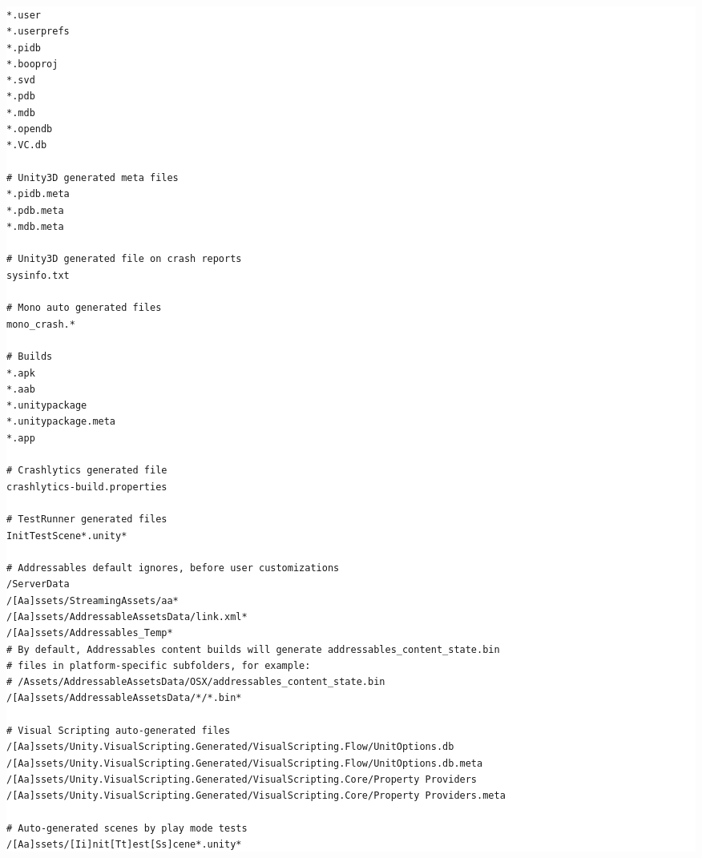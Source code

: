 ```
*.user
*.userprefs
*.pidb
*.booproj
*.svd
*.pdb
*.mdb
*.opendb
*.VC.db

# Unity3D generated meta files
*.pidb.meta
*.pdb.meta
*.mdb.meta

# Unity3D generated file on crash reports
sysinfo.txt

# Mono auto generated files
mono_crash.*

# Builds
*.apk
*.aab
*.unitypackage
*.unitypackage.meta
*.app

# Crashlytics generated file
crashlytics-build.properties

# TestRunner generated files
InitTestScene*.unity*

# Addressables default ignores, before user customizations
/ServerData
/[Aa]ssets/StreamingAssets/aa*
/[Aa]ssets/AddressableAssetsData/link.xml*
/[Aa]ssets/Addressables_Temp*
# By default, Addressables content builds will generate addressables_content_state.bin
# files in platform-specific subfolders, for example:
# /Assets/AddressableAssetsData/OSX/addressables_content_state.bin
/[Aa]ssets/AddressableAssetsData/*/*.bin*

# Visual Scripting auto-generated files
/[Aa]ssets/Unity.VisualScripting.Generated/VisualScripting.Flow/UnitOptions.db
/[Aa]ssets/Unity.VisualScripting.Generated/VisualScripting.Flow/UnitOptions.db.meta
/[Aa]ssets/Unity.VisualScripting.Generated/VisualScripting.Core/Property Providers
/[Aa]ssets/Unity.VisualScripting.Generated/VisualScripting.Core/Property Providers.meta

# Auto-generated scenes by play mode tests
/[Aa]ssets/[Ii]nit[Tt]est[Ss]cene*.unity*
```
